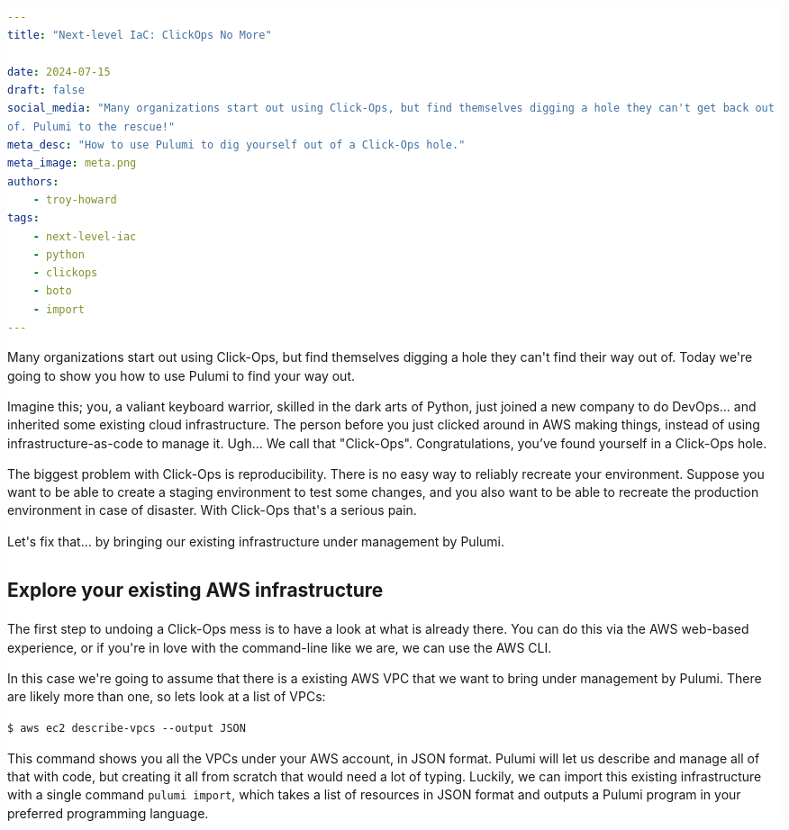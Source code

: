 ```yaml
---
title: "Next-level IaC: ClickOps No More"

date: 2024-07-15
draft: false
social_media: "Many organizations start out using Click-Ops, but find themselves digging a hole they can't get back out of. Pulumi to the rescue!"
meta_desc: "How to use Pulumi to dig yourself out of a Click-Ops hole."
meta_image: meta.png
authors:
    - troy-howard
tags:
    - next-level-iac
    - python
    - clickops
    - boto
    - import
---
```


Many organizations start out using Click-Ops, but find themselves digging a hole they can't find their way out of. Today we're going to show you how to use Pulumi to find your way out.



Imagine this; you, a valiant keyboard warrior, skilled in the dark arts of Python, just joined a new company to do DevOps... and inherited some existing cloud infrastructure. The person before you just clicked around in AWS making things, instead of using infrastructure-as-code to manage it. Ugh... We call that "Click-Ops". Congratulations, you’ve found yourself in a Click-Ops hole.

The biggest problem with Click-Ops is reproducibility. There is no easy way to reliably recreate your environment. Suppose you want to be able to create a staging environment to test some changes, and you also want to be able to recreate the production environment in case of disaster. With Click-Ops that's a serious pain.

Let's fix that... by bringing our existing infrastructure under management by Pulumi.

## Explore your existing AWS infrastructure

The first step to undoing a Click-Ops mess is to have a look at what is already there. You can do this via the AWS web-based experience, or if you're in love with the command-line like we are, we can use the AWS CLI.

In this case we're going to assume that there is a existing AWS VPC that we want to bring under management by Pulumi. There are likely more than one, so lets look at a list of VPCs:

```shell
$ aws ec2 describe-vpcs --output JSON
```

This command shows you all the VPCs under your AWS account, in JSON format. Pulumi will let us describe and manage all of that with code, but creating it all from scratch that would need a lot of typing. Luckily, we can import this existing infrastructure with a single command `pulumi import`, which takes a list of resources in JSON format and outputs a Pulumi program in your preferred programming language.
